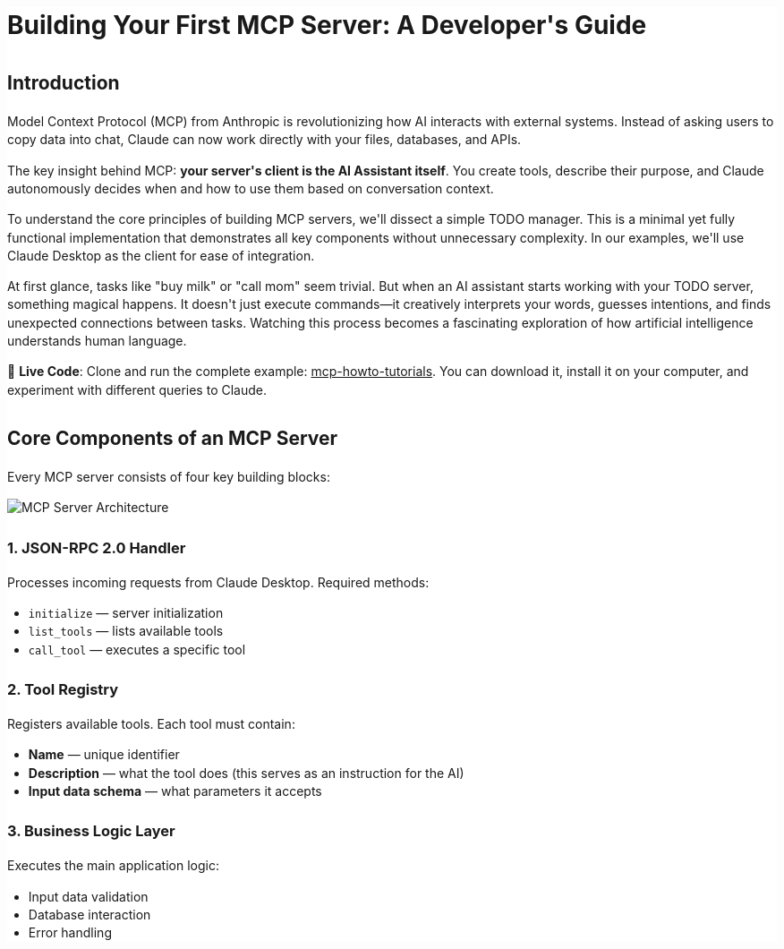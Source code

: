 # Building Your First MCP Server: A Developer's Guide

## Introduction

Model Context Protocol (MCP) from Anthropic is revolutionizing how AI interacts with external systems. Instead of asking users to copy data into chat, Claude can now work directly with your files, databases, and APIs.

The key insight behind MCP: **your server's client is the AI Assistant itself**. You create tools, describe their purpose, and Claude autonomously decides when and how to use them based on conversation context.

To understand the core principles of building MCP servers, we'll dissect a simple TODO manager. This is a minimal yet fully functional implementation that demonstrates all key components without unnecessary complexity. In our examples, we'll use Claude Desktop as the client for ease of integration.

At first glance, tasks like "buy milk" or "call mom" seem trivial. But when an AI assistant starts working with your TODO server, something magical happens. It doesn't just execute commands—it creatively interprets your words, guesses intentions, and finds unexpected connections between tasks. Watching this process becomes a fascinating exploration of how artificial intelligence understands human language.

🚀 **Live Code**: Clone and run the complete example: [mcp-howto-tutorials](https://github.com/ssmirnovpro/mcp-howto-tutorials). You can download it, install it on your computer, and experiment with different queries to Claude.

## Core Components of an MCP Server

Every MCP server consists of four key building blocks:

![MCP Server Architecture](https://f005.backblazeb2.com/file/content-public/ui-generator/diagram-1752650446890-3c47e7377c55.png)

### 1. JSON-RPC 2.0 Handler
Processes incoming requests from Claude Desktop. Required methods:
- `initialize` — server initialization
- `list_tools` — lists available tools
- `call_tool` — executes a specific tool

### 2. Tool Registry
Registers available tools. Each tool must contain:
- **Name** — unique identifier
- **Description** — what the tool does (this serves as an instruction for the AI)
- **Input data schema** — what parameters it accepts

### 3. Business Logic Layer
Executes the main application logic:
- Input data validation
- Database interaction
- Error handling

